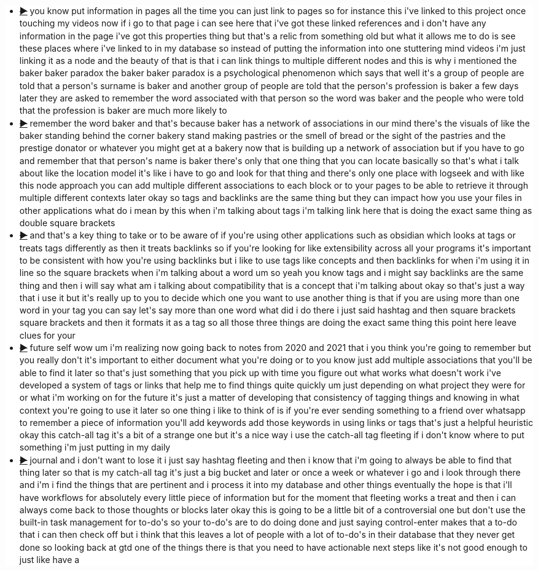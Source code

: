  - ~~[▶](https://www.youtube.com/watch?v=Fnxq3iITAJk&t=277)~~  you know put information in pages all the time you can just link to pages so for instance this i've linked to this project once touching my videos now if i go to that page i can see here that i've got these linked references and i don't have any information in the page i've got this properties thing but that's a relic from something old but what it allows me to do is see these places where i've linked to in my database so instead of putting the information into one stuttering mind videos i'm just linking it as a node and the beauty of that is that i can link things to multiple different nodes and this is why i mentioned the baker baker paradox the baker baker paradox is a psychological phenomenon which says that well it's a group of people are told that a person's surname is baker and another group of people are told that the person's profession is baker a few days later they are asked to remember the word associated with that person so the word was baker and the people who were told that the profession is baker are much more likely to 
 - ~~[▶](https://www.youtube.com/watch?v=Fnxq3iITAJk&t=344)~~  remember the word baker and that's because baker has a network of associations in our mind there's the visuals of like the baker standing behind the corner bakery stand making pastries or the smell of bread or the sight of the pastries and the prestige donator or whatever you might get at a bakery now that is building up a network of association but if you have to go and remember that that person's name is baker there's only that one thing that you can locate basically so that's what i talk about like the location model it's like i have to go and look for that thing and there's only one place with logseek and with like this node approach you can add multiple different associations to each block or to your pages to be able to retrieve it through multiple different contexts later okay so tags and backlinks are the same thing but they can impact how you use your files in other applications what do i mean by this when i'm talking about tags i'm talking link here that is doing the exact same thing as double square brackets 
 - ~~[▶](https://www.youtube.com/watch?v=Fnxq3iITAJk&t=417)~~  and that's a key thing to take or to be aware of if you're using other applications such as obsidian which looks at tags or treats tags differently as then it treats backlinks so if you're looking for like extensibility across all your programs it's important to be consistent with how you're using backlinks but i like to use tags like concepts and then backlinks for when i'm using it in line so the square brackets when i'm talking about a word um so yeah you know tags and i might say backlinks are the same thing and then i will say what am i talking about compatibility that is a concept that i'm talking about okay so that's just a way that i use it but it's really up to you to decide which one you want to use another thing is that if you are using more than one word in your tag you can say let's say more than one word what did i do there i just said hashtag and then square brackets square brackets and then it formats it as a tag so all those three things are doing the exact same thing this point here leave clues for your 
 - ~~[▶](https://www.youtube.com/watch?v=Fnxq3iITAJk&t=497)~~  future self wow um i'm realizing now going back to notes from 2020 and 2021 that i you think you're going to remember but you really don't it's important to either document what you're doing or to you know just add multiple associations that you'll be able to find it later so that's just something that you pick up with time you figure out what works what doesn't work i've developed a system of tags or links that help me to find things quite quickly um just depending on what project they were for or what i'm working on for the future it's just a matter of developing that consistency of tagging things and knowing in what context you're going to use it later so one thing i like to think of is if you're ever sending something to a friend over whatsapp to remember a piece of information you'll add keywords add those keywords in using links or tags that's just a helpful heuristic okay this catch-all tag it's a bit of a strange one but it's a nice way i use the catch-all tag fleeting if i don't know where to put something i'm just putting in my daily 
 - ~~[▶](https://www.youtube.com/watch?v=Fnxq3iITAJk&t=567)~~  journal and i don't want to lose it i just say hashtag fleeting and then i know that i'm going to always be able to find that thing later so that is my catch-all tag it's just a big bucket and later or once a week or whatever i go and i look through there and i'm i find the things that are pertinent and i process it into my database and other things eventually the hope is that i'll have workflows for absolutely every little piece of information but for the moment that fleeting works a treat and then i can always come back to those thoughts or blocks later okay this is going to be a little bit of a controversial one but don't use the built-in task management for to-do's so your to-do's are to do doing done and just saying control-enter makes that a to-do that i can then check off but i think that this leaves a lot of people with a lot of to-do's in their database that they never get done so looking back at gtd one of the things there is that you need to have actionable next steps like it's not good enough to just like have a 
